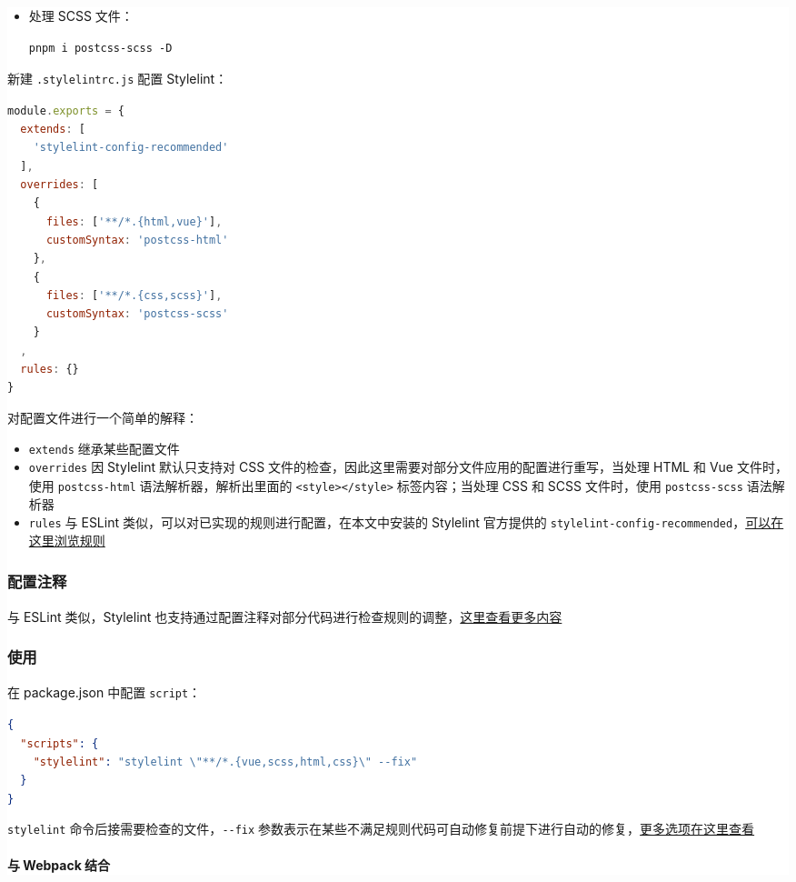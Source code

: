+ 处理 SCSS 文件：

  ```shell
  pnpm i postcss-scss -D
  ```

新建 `.stylelintrc.js` 配置 Stylelint：

```js
module.exports = {
  extends: [
    'stylelint-config-recommended'
  ],
  overrides: [
    {
      files: ['**/*.{html,vue}'],
      customSyntax: 'postcss-html'
    },
    {
      files: ['**/*.{css,scss}'],
      customSyntax: 'postcss-scss'
    }
  ,
  rules: {}
}
```

对配置文件进行一个简单的解释：

+ `extends` 继承某些配置文件
+ `overrides` 因 Stylelint 默认只支持对 CSS 文件的检查，因此这里需要对部分文件应用的配置进行重写，当处理 HTML 和 Vue 文件时，使用 `postcss-html` 语法解析器，解析出里面的 `<style></style>` 标签内容；当处理 CSS 和 SCSS 文件时，使用 `postcss-scss` 语法解析器
+ `rules` 与 ESLint 类似，可以对已实现的规则进行配置，在本文中安装的 Stylelint 官方提供的 `stylelint-config-recommended`，[可以在这里浏览规则](https://stylelint.io/user-guide/rules)

### 配置注释 

与 ESLint 类似，Stylelint 也支持通过配置注释对部分代码进行检查规则的调整，[这里查看更多内容](https://stylelint.io/user-guide/ignore-code)

### 使用

在 package.json 中配置 `script`：

```json
{
  "scripts": {
    "stylelint": "stylelint \"**/*.{vue,scss,html,css}\" --fix"
  }
}
```

`stylelint` 命令后接需要检查的文件，`--fix` 参数表示在某些不满足规则代码可自动修复前提下进行自动的修复，[更多选项在这里查看](https://stylelint.io/user-guide/cli)

#### 与 Webpack 结合
